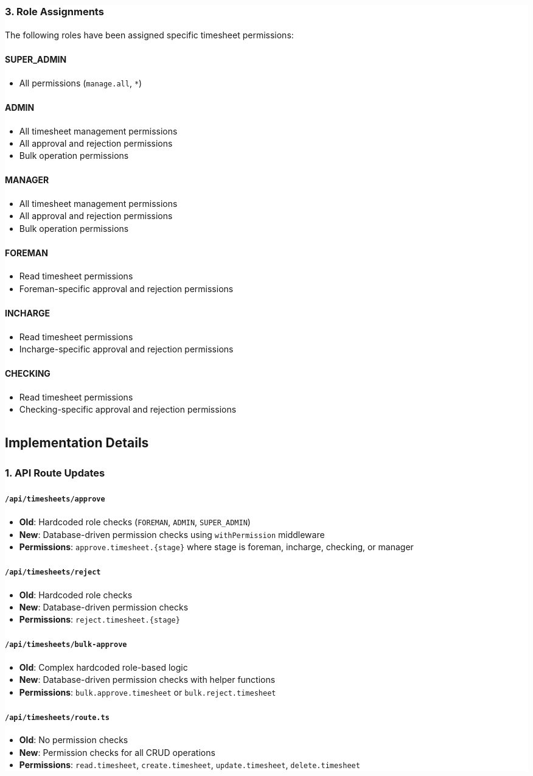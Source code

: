 ### 3. Role Assignments

The following roles have been assigned specific timesheet permissions:

#### SUPER_ADMIN
- All permissions (`manage.all`, `*`)

#### ADMIN
- All timesheet management permissions
- All approval and rejection permissions
- Bulk operation permissions

#### MANAGER
- All timesheet management permissions
- All approval and rejection permissions
- Bulk operation permissions

#### FOREMAN
- Read timesheet permissions
- Foreman-specific approval and rejection permissions

#### INCHARGE
- Read timesheet permissions
- Incharge-specific approval and rejection permissions

#### CHECKING
- Read timesheet permissions
- Checking-specific approval and rejection permissions

## Implementation Details

### 1. API Route Updates

#### `/api/timesheets/approve`
- **Old**: Hardcoded role checks (`FOREMAN`, `ADMIN`, `SUPER_ADMIN`)
- **New**: Database-driven permission checks using `withPermission` middleware
- **Permissions**: `approve.timesheet.{stage}` where stage is foreman, incharge, checking, or manager

#### `/api/timesheets/reject`
- **Old**: Hardcoded role checks
- **New**: Database-driven permission checks
- **Permissions**: `reject.timesheet.{stage}`

#### `/api/timesheets/bulk-approve`
- **Old**: Complex hardcoded role-based logic
- **New**: Database-driven permission checks with helper functions
- **Permissions**: `bulk.approve.timesheet` or `bulk.reject.timesheet`

#### `/api/timesheets/route.ts`
- **Old**: No permission checks
- **New**: Permission checks for all CRUD operations
- **Permissions**: `read.timesheet`, `create.timesheet`, `update.timesheet`, `delete.timesheet`
